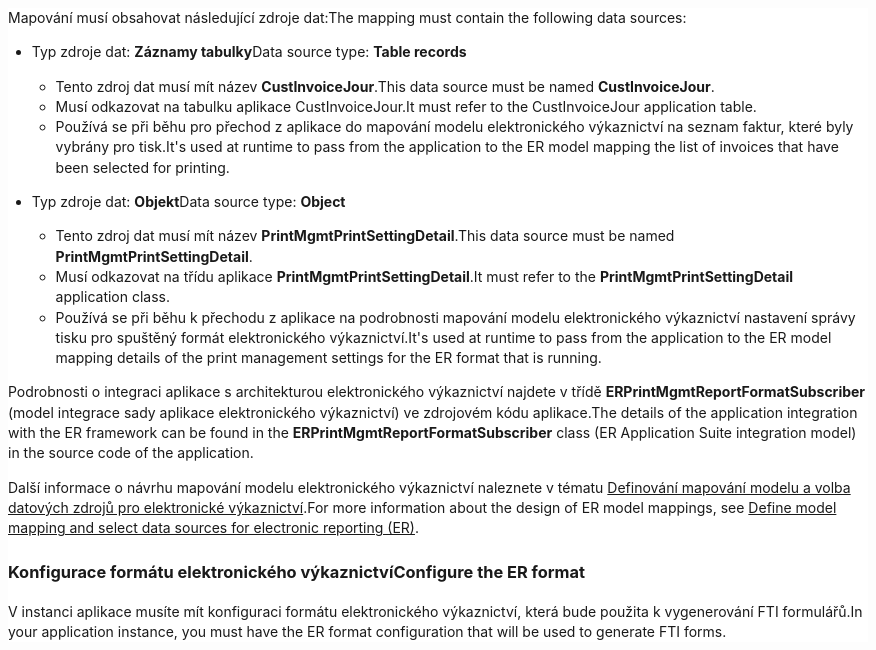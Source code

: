 <span data-ttu-id="a9e99-121">Mapování musí obsahovat následující zdroje dat:</span><span class="sxs-lookup"><span data-stu-id="a9e99-121">The mapping must contain the following data sources:</span></span>

- <span data-ttu-id="a9e99-122">Typ zdroje dat: **Záznamy tabulky**</span><span class="sxs-lookup"><span data-stu-id="a9e99-122">Data source type: **Table records**</span></span>

    - <span data-ttu-id="a9e99-123">Tento zdroj dat musí mít název **CustInvoiceJour**.</span><span class="sxs-lookup"><span data-stu-id="a9e99-123">This data source must be named **CustInvoiceJour**.</span></span>
    - <span data-ttu-id="a9e99-124">Musí odkazovat na tabulku aplikace CustInvoiceJour.</span><span class="sxs-lookup"><span data-stu-id="a9e99-124">It must refer to the CustInvoiceJour application table.</span></span>
    - <span data-ttu-id="a9e99-125">Používá se při běhu pro přechod z aplikace do mapování modelu elektronického výkaznictví na seznam faktur, které byly vybrány pro tisk.</span><span class="sxs-lookup"><span data-stu-id="a9e99-125">It's used at runtime to pass from the application to the ER model mapping the list of invoices that have been selected for printing.</span></span>

- <span data-ttu-id="a9e99-126">Typ zdroje dat: **Objekt**</span><span class="sxs-lookup"><span data-stu-id="a9e99-126">Data source type: **Object**</span></span>

    - <span data-ttu-id="a9e99-127">Tento zdroj dat musí mít název **PrintMgmtPrintSettingDetail**.</span><span class="sxs-lookup"><span data-stu-id="a9e99-127">This data source must be named **PrintMgmtPrintSettingDetail**.</span></span>
    - <span data-ttu-id="a9e99-128">Musí odkazovat na třídu aplikace **PrintMgmtPrintSettingDetail**.</span><span class="sxs-lookup"><span data-stu-id="a9e99-128">It must refer to the **PrintMgmtPrintSettingDetail** application class.</span></span>
    - <span data-ttu-id="a9e99-129">Používá se při běhu k přechodu z aplikace na podrobnosti mapování modelu elektronického výkaznictví nastavení správy tisku pro spuštěný formát elektronického výkaznictví.</span><span class="sxs-lookup"><span data-stu-id="a9e99-129">It's used at runtime to pass from the application to the ER model mapping details of the print management settings for the ER format that is running.</span></span>

<span data-ttu-id="a9e99-130">Podrobnosti o integraci aplikace s architekturou elektronického výkaznictví najdete v třídě **ERPrintMgmtReportFormatSubscriber** (model integrace sady aplikace elektronického výkaznictví) ve zdrojovém kódu aplikace.</span><span class="sxs-lookup"><span data-stu-id="a9e99-130">The details of the application integration with the ER framework can be found in the **ERPrintMgmtReportFormatSubscriber** class (ER Application Suite integration model) in the source code of the application.</span></span>

<span data-ttu-id="a9e99-131">Další informace o návrhu mapování modelu elektronického výkaznictví naleznete v tématu [Definování mapování modelu a volba datových zdrojů pro elektronické výkaznictví](tasks/er-define-model-mapping-select-data-sources-2016-11.md).</span><span class="sxs-lookup"><span data-stu-id="a9e99-131">For more information about the design of ER model mappings, see [Define model mapping and select data sources for electronic reporting (ER)](tasks/er-define-model-mapping-select-data-sources-2016-11.md).</span></span>

### <a name="configure-the-er-format"></a><span data-ttu-id="a9e99-132">Konfigurace formátu elektronického výkaznictví</span><span class="sxs-lookup"><span data-stu-id="a9e99-132">Configure the ER format</span></span>
<span data-ttu-id="a9e99-133">V instanci aplikace musíte mít konfiguraci formátu elektronického výkaznictví, která bude použita k vygenerování FTI formulářů.</span><span class="sxs-lookup"><span data-stu-id="a9e99-133">In your application instance, you must have the ER format configuration that will be used to generate FTI forms.</span></span> 
